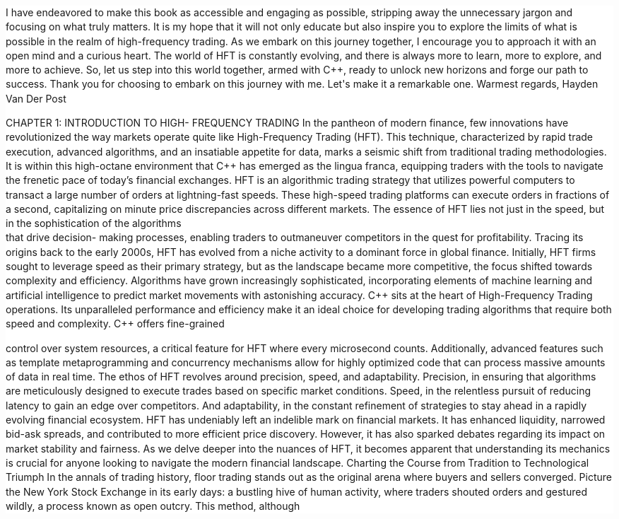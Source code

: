I	have	endeavored	to	make	this	book	as	accessible	and	engaging	as	possible,
stripping	away	the	unnecessary	jargon	and	focusing	on	what	truly	matters.	It	is
my	hope	that	it	will	not	only	educate	but	also	inspire	you	to	explore	the	limits	of
what	is	possible	in	the	realm	of	high-frequency	trading.
As	we	embark	on	this	journey	together,	I	encourage	you	to	approach	it	with	an
open	mind	and	a	curious	heart.	The	world	of	HFT	is	constantly	evolving,	and
there	is	always	more	to	learn,	more	to	explore,	and	more	to	achieve.	So,	let	us
step	into	this	world	together,	armed	with	C++,	ready	to	unlock	new	horizons	and
forge	our	path	to	success.
Thank	you	for	choosing	to	embark	on	this	journey	with	me.	Let's	make	it	a
remarkable	one.
Warmest	regards,
Hayden	Van	Der	Post

CHAPTER	1:
INTRODUCTION	TO	HIGH-
FREQUENCY	TRADING
In	the	pantheon	of	modern	finance,	few	innovations	have	revolutionized	the	way
markets	operate	quite	like	High-Frequency	Trading	(HFT).	This	technique,
characterized	by	rapid	trade	execution,	advanced	algorithms,	and	an	insatiable
appetite	for	data,	marks	a	seismic	shift	from	traditional	trading	methodologies.	It
is	within	this	high-octane	environment	that	C++	has	emerged	as	the	lingua
franca,	equipping	traders	with	the	tools	to	navigate	the	frenetic	pace	of	today’s
financial	exchanges.
HFT	is	an	algorithmic	trading	strategy	that	utilizes	powerful	computers	to
transact	a	large	number	of	orders	at	lightning-fast	speeds.	These	high-speed
trading	platforms	can	execute	orders	in	fractions	of	a	second,	capitalizing	on
minute	price	discrepancies	across	different	markets.	The	essence	of	HFT	lies	not
just	in	the	speed,	but	in	the	sophistication	of	the	algorithms	
that	drive	decision-
making	processes,	enabling	traders	to	outmaneuver	competitors	in	the	quest	for
profitability.
Tracing	its	origins	back	to	the	early	2000s,	HFT	has	evolved	from	a	niche
activity	to	a	dominant	force	in	global	finance.	Initially,	HFT	firms	sought	to
leverage	speed	as	their	primary	strategy,	but	as	the	landscape	became	more
competitive,	the	focus	shifted	towards	complexity	and	efficiency.	Algorithms
have	grown	increasingly	sophisticated,	incorporating	elements	of	machine
learning	and	artificial	intelligence	to	predict	market	movements	with	astonishing
accuracy.
C++	sits	at	the	heart	of	High-Frequency	Trading	operations.	Its	unparalleled
performance	and	efficiency	make	it	an	ideal	choice	for	developing	trading
algorithms	that	require	both	speed	and	complexity.	C++	offers	fine-grained

control	over	system	resources,	a	critical	feature	for	HFT	where	every
microsecond	counts.	Additionally,	advanced	features	such	as	template
metaprogramming	and	concurrency	mechanisms	allow	for	highly	optimized
code	that	can	process	massive	amounts	of	data	in	real	time.
The	ethos	of	HFT	revolves	around	precision,	speed,	and	adaptability.	Precision,
in	ensuring	that	algorithms	are	meticulously	designed	to	execute	trades	based	on
specific	market	conditions.	Speed,	in	the	relentless	pursuit	of	reducing	latency	to
gain	an	edge	over	competitors.	And	adaptability,	in	the	constant	refinement	of
strategies	to	stay	ahead	in	a	rapidly	evolving	financial	ecosystem.
HFT	has	undeniably	left	an	indelible	mark	on	financial	markets.	It	has	enhanced
liquidity,	narrowed	bid-ask	spreads,	and	
contributed	to	more	efficient	price
discovery.	However,	it	has	also	sparked	debates	regarding	its	impact	on	market
stability	and	fairness.	As	we	delve	deeper	into	the	nuances	of	HFT,	it	becomes
apparent	that	understanding	its	mechanics	is	crucial	for	anyone	looking	to
navigate	the	modern	financial	landscape.
Charting	the	Course	from	Tradition	to	Technological	Triumph
In	the	annals	of	trading	history,	floor	trading	stands	out	as	the	original	arena
where	buyers	and	sellers	converged.	Picture	the	New	York	Stock	Exchange	in	its
early	days:	a	bustling	hive	of	human	activity,	where	traders	shouted	orders	and
gestured	wildly,	a	process	known	as	open	outcry.	This	method,	although